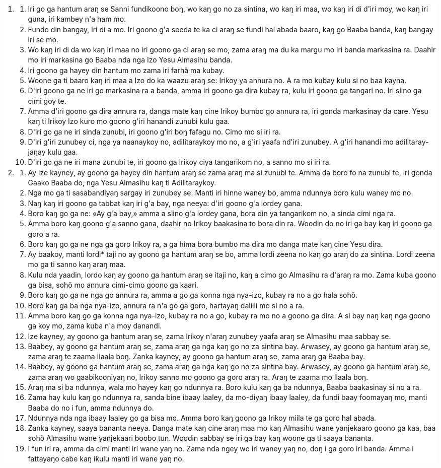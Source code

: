 <ol>
  <li>
    <ol>
      <li>Iri go ga hantum araŋ se Sanni fundikoono boŋ, wo kaŋ go no za sintina, wo kaŋ iri maa, wo kaŋ iri di d'iri moy, wo kaŋ iri guna, iri kambey n'a ham mo.</li>
      <li>Fundo din bangay, iri di a mo. Iri goono g'a seeda te ka ci araŋ se fundi hal abada baaro, kaŋ go Baaba banda, kaŋ bangay iri se mo.</li>
      <li>Wo kaŋ iri di da wo kaŋ iri maa no iri goono ga ci araŋ se mo, zama araŋ ma du ka margu mo iri banda markasina ra. Daahir mo iri markasina go Baaba nda nga Izo Yesu Almasihu banda.</li>
      <li>Iri goono ga hayey din hantum mo zama iri farhã ma kubay.</li>
      <li>Woone ga ti baaro kaŋ iri maa a Izo do ka waazu araŋ se: Irikoy ya annura no. A ra mo kubay kulu si no baa kayna.</li>
      <li>D'iri goono ga ne iri go markasina ra a banda, amma iri goono ga dira kubay ra, kulu iri goono ga tangari no. Iri siino ga cimi goy te.</li>
      <li>Amma d'iri goono ga dira annura ra, danga mate kaŋ cine Irikoy bumbo go annura ra, iri gonda markasinay da care. Yesu kaŋ ti Irikoy Izo kuro mo goono g'iri hanandi zunubi kulu gaa.</li>
      <li>D'iri go ga ne iri sinda zunubi, iri goono g'iri boŋ fafagu no. Cimo mo si iri ra.</li>
      <li>D'iri g'iri zunubey ci, nga ya naanaykoy no, adilitaraykoy mo no, a g'iri yaafa nd'iri zunubey. A g'iri hanandi mo adilitaray-jaŋay kulu gaa.</li>
      <li>D'iri go ga ne iri mana zunubi te, iri goono ga Irikoy ciya tangarikom no, a sanno mo si iri ra.</li>
    </ol>
  </li>
  <li>
    <ol>
      <li>Ay ize kayney, ay goono ga hayey din hantum araŋ se zama araŋ ma si zunubi te. Amma da boro fo na zunubi te, iri gonda Gaako Baaba do, nga Yesu Almasihu kaŋ ti Adilitaraykoy.</li>
      <li>Nga mo ga ti sasabandiyaŋ sargay iri zunubey se. Manti iri hinne waney bo, amma ndunnya boro kulu waney mo no.</li>
      <li>Naŋ kaŋ iri goono ga tabbat kaŋ iri g'a bay, nga neeya: d'iri goono g'a lordey gana.</li>
      <li>Boro kaŋ go ga ne: «Ay g'a bay,» amma a siino g'a lordey gana, bora din ya tangarikom no, a sinda cimi nga ra.</li>
      <li>Amma boro kaŋ goono g'a sanno gana, daahir no Irikoy baakasina to bora din ra. Woodin do no iri ga bay kaŋ iri goono ga goro a ra.</li>
      <li>Boro kaŋ go ga ne nga ga goro Irikoy ra, a ga hima bora bumbo ma dira mo danga mate kaŋ cine Yesu dira.</li>
      <li>Ay baakoy, manti lordi* taji no ay goono ga hantum araŋ se bo, amma lordi zeena no kaŋ go araŋ do za sintina. Lordi zeena mo ga ti sanno kaŋ araŋ maa.</li>
      <li>Kulu nda yaadin, lordo kaŋ ay goono ga hantum araŋ se itaji no, kaŋ a cimo go Almasihu ra d'araŋ ra mo. Zama kuba goono ga bisa, sohõ mo annura cimi-cimo goono ga kaari.</li>
      <li>Boro kaŋ go ga ne nga go annura ra, amma a go ga konna nga nya-izo, kubay ra no a go hala sohõ.</li>
      <li>Boro kaŋ ga ba nga nya-izo, annura ra n'a go ga goro, hartayaŋ daliili mo si no a ra.</li>
      <li>Amma boro kaŋ go ga konna nga nya-izo, kubay ra no a go, kubay ra mo no a goono ga dira. A si bay naŋ kaŋ nga goono ga koy mo, zama kuba n'a moy danandi.</li>
      <li>Ize kayney, ay goono ga hantum araŋ se, zama Irikoy n'araŋ zunubey yaafa araŋ se Almasihu maa sabbay se.</li>
      <li>Baabey, ay goono ga hantum araŋ se, zama araŋ ga nga kaŋ go no za sintina bay. Arwasey, ay goono ga hantum araŋ se, zama araŋ te zaama Ilaala boŋ. Zanka kayney, ay goono ga hantum araŋ se, zama araŋ ga Baaba bay.</li>
      <li>Baabey, ay goono ga hantum araŋ se, zama araŋ ga nga kaŋ go no za sintina bay. Arwasey, ay goono ga hantum araŋ se, zama araŋ wo gaabikooniyaŋ no, Irikoy sanno mo goono ga goro araŋ ra. Araŋ te zaama mo Ilaala boŋ.</li>
      <li>Araŋ ma si ba ndunnya, wala mo hayey kaŋ go ndunnya ra. Boro kulu kaŋ ga ba ndunnya, Baaba baakasinay si no a ra.</li>
      <li>Zama hay kulu kaŋ go ndunnya ra, sanda bine ibaay laaley, da mo-diyaŋ ibaay laaley, da fundi baay foomayaŋ mo, manti Baaba do no i fun, amma ndunnya do.</li>
      <li>Ndunnya nda nga ibaay laaley go ga bisa mo. Amma boro kaŋ goono ga Irikoy miila te ga goro hal abada.</li>
      <li>Zanka kayney, saaya bananta neeya. Danga mate kaŋ cine araŋ maa mo kaŋ Almasihu wane yanjekaaro goono ga kaa, baa sohõ Almasihu wane yanjekaari boobo tun. Woodin sabbay se iri ga bay kaŋ woone ga ti saaya bananta.</li>
      <li>I fun iri ra, amma da cimi manti iri wane yaŋ no. Zama nda ngey wo iri waney yaŋ no, doŋ i ga goro iri banda. Amma i fattayaŋo cabe kaŋ ikulu manti iri wane yaŋ no.</li>